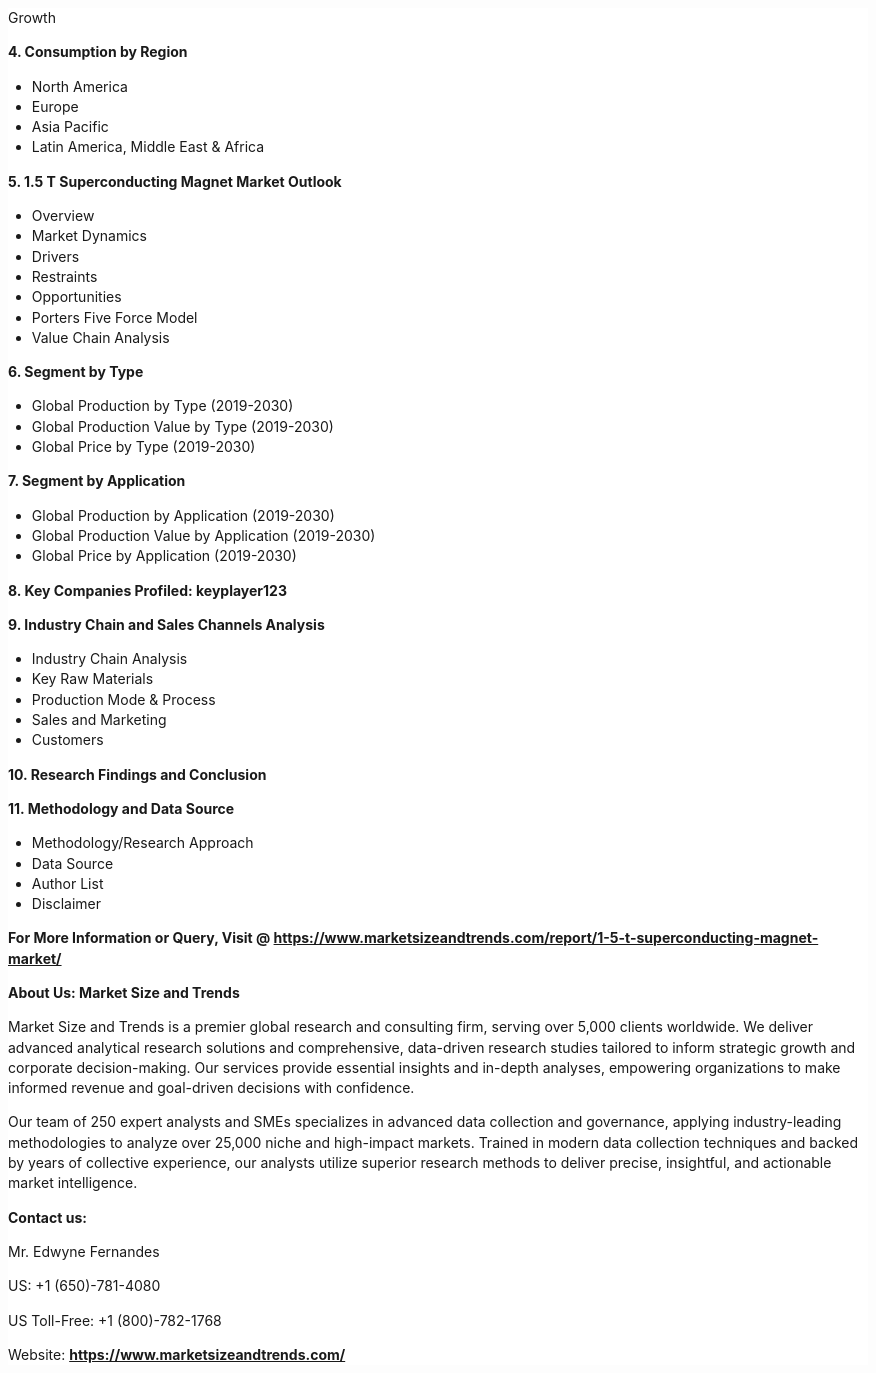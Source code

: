 Growth</li></ul><p><strong>4. Consumption by Region</strong></p><ul><li>North America</li><li>Europe</li><li>Asia Pacific</li><li>Latin America, Middle East &amp; Africa</li></ul><p><strong>5. 1.5 T Superconducting Magnet Market Outlook</strong></p><ul><li>Overview</li><li>Market Dynamics</li><li>Drivers</li><li>Restraints</li><li>Opportunities</li><li>Porters Five Force Model</li><li>Value Chain Analysis&nbsp;</li></ul><p><strong>6. Segment by Type</strong></p><ul><li>Global Production by Type (2019-2030)</li><li>Global Production Value by Type (2019-2030)</li><li>Global Price by Type (2019-2030)</li></ul><p><strong>7. Segment by Application</strong></p><ul><li>Global Production by Application (2019-2030)</li><li>Global Production Value by Application (2019-2030)</li><li>Global Price by Application (2019-2030)</li></ul><p><strong>8. Key Companies Profiled: keyplayer123</strong></p><p><strong>9. Industry Chain and Sales Channels Analysis</strong></p><ul><li>Industry Chain Analysis</li><li>Key Raw Materials</li><li>Production Mode &amp; Process</li><li>Sales and Marketing</li><li>Customers</li></ul><p><strong>10. Research Findings and Conclusion</strong></p><p><strong>11. Methodology and Data Source</strong></p><ul><li>Methodology/Research Approach</li><li>Data Source</li><li>Author List</li><li>Disclaimer</li></ul></p><p><strong>For More Information or Query, Visit @ <a href="https://www.marketsizeandtrends.com/report/1-5-t-superconducting-magnet-market/">https://www.marketsizeandtrends.com/report/1-5-t-superconducting-magnet-market/</a></strong></p><p><strong>About Us: Market Size and Trends</strong></p><p>Market Size and Trends is a premier global research and consulting firm, serving over 5,000 clients worldwide. We deliver advanced analytical research solutions and comprehensive, data-driven research studies tailored to inform strategic growth and corporate decision-making. Our services provide essential insights and in-depth analyses, empowering organizations to make informed revenue and goal-driven decisions with confidence.</p><p>Our team of 250 expert analysts and SMEs specializes in advanced data collection and governance, applying industry-leading methodologies to analyze over 25,000 niche and high-impact markets. Trained in modern data collection techniques and backed by years of collective experience, our analysts utilize superior research methods to deliver precise, insightful, and actionable market intelligence.</p><p><strong>Contact us:</strong></p><p>Mr. Edwyne Fernandes</p><p>US: +1 (650)-781-4080</p><p>US Toll-Free: +1 (800)-782-1768</p><p>Website: <strong><a href="https://www.marketsizeandtrends.com/">https://www.marketsizeandtrends.com/</a></strong></p>
